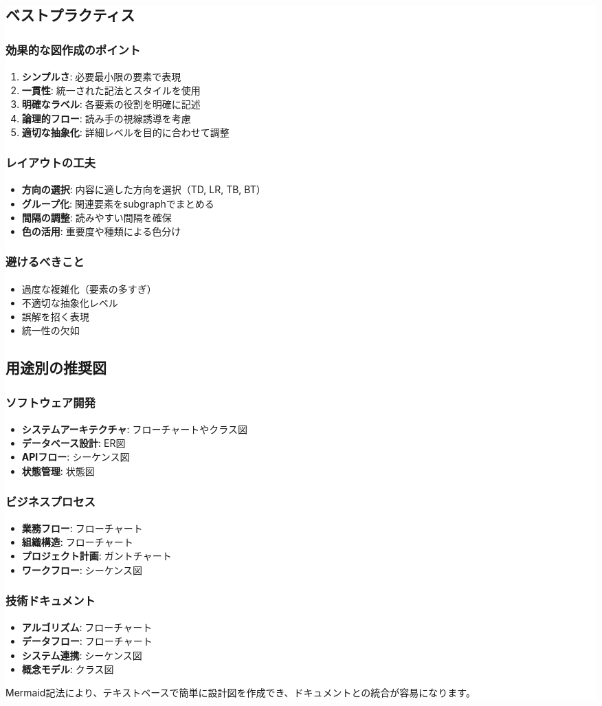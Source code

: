 ## ベストプラクティス

### 効果的な図作成のポイント
1. **シンプルさ**: 必要最小限の要素で表現
2. **一貫性**: 統一された記法とスタイルを使用
3. **明確なラベル**: 各要素の役割を明確に記述
4. **論理的フロー**: 読み手の視線誘導を考慮
5. **適切な抽象化**: 詳細レベルを目的に合わせて調整

### レイアウトの工夫
- **方向の選択**: 内容に適した方向を選択（TD, LR, TB, BT）
- **グループ化**: 関連要素をsubgraphでまとめる
- **間隔の調整**: 読みやすい間隔を確保
- **色の活用**: 重要度や種類による色分け

### 避けるべきこと
- 過度な複雑化（要素の多すぎ）
- 不適切な抽象化レベル
- 誤解を招く表現
- 統一性の欠如

## 用途別の推奨図

### ソフトウェア開発
- **システムアーキテクチャ**: フローチャートやクラス図
- **データベース設計**: ER図
- **APIフロー**: シーケンス図
- **状態管理**: 状態図

### ビジネスプロセス
- **業務フロー**: フローチャート
- **組織構造**: フローチャート
- **プロジェクト計画**: ガントチャート
- **ワークフロー**: シーケンス図

### 技術ドキュメント
- **アルゴリズム**: フローチャート
- **データフロー**: フローチャート
- **システム連携**: シーケンス図
- **概念モデル**: クラス図

Mermaid記法により、テキストベースで簡単に設計図を作成でき、ドキュメントとの統合が容易になります。
